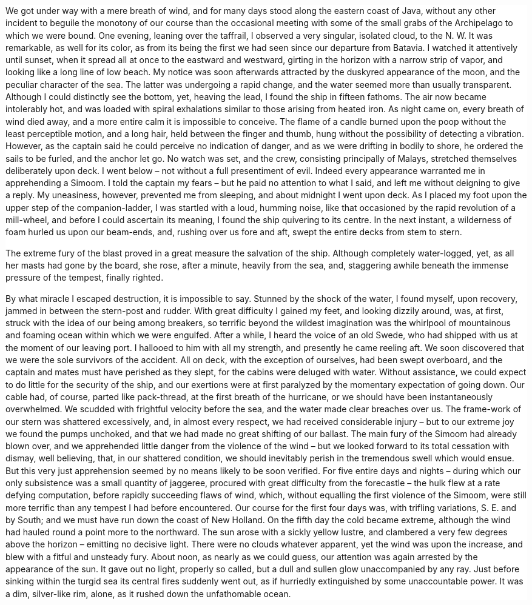 We got under way with a mere breath of wind, and for many days stood along the eastern coast of Java, without any other incident to beguile the monotony of our course than the occasional meeting with some of the small grabs of the Archipelago to which we were bound. One evening, leaning over the taffrail, I observed a very singular, isolated cloud, to the N. W. It was remarkable, as well for its color, as from its being the first we had seen since our departure from Batavia. I watched it attentively until sunset, when it spread all at once to the eastward and westward, girting in the horizon with a narrow strip of vapor, and looking like a long line of low beach. My notice was soon afterwards attracted by the duskyred appearance of the moon, and the peculiar character of the sea. The latter was undergoing a rapid change, and the water seemed more than usually transparent. Although I could distinctly see the bottom, yet, heaving the lead, I found the ship in fifteen fathoms. The air now became intolerably hot, and was loaded with spiral exhalations similar to those arising from heated iron. As night came on, every breath of wind died away, and a more entire calm it is impossible to conceive. The flame of a candle burned upon the poop without the least perceptible motion, and a long hair, held between the finger and thumb, hung without the possibility of detecting a vibration. However, as the captain said he could perceive no indication of danger, and as we were drifting in bodily to shore, he ordered the sails to be furled, and the anchor let go. No watch was set, and the crew, consisting principally of Malays, stretched themselves deliberately upon deck. I went below – not without a full presentiment of evil. Indeed every appearance warranted me in apprehending a Simoom. I told the captain my fears – but he paid no attention to what I said, and left me without deigning to give a reply. My uneasiness, however, prevented me from sleeping, and about midnight I went upon deck. As I placed my foot upon the upper step of the companion-ladder, I was startled with a loud, humming noise, like that occasioned by the rapid revolution of a mill-wheel, and before I could ascertain its meaning, I found the ship quivering to its centre. In the next instant, a wilderness of foam hurled us upon our beam-ends, and, rushing over us fore and aft, swept the entire decks from stem to stern.

The extreme fury of the blast proved in a great measure the salvation of the ship. Although completely water-logged, yet, as all her masts had gone by the board, she rose, after a minute, heavily from the sea, and, staggering awhile beneath the immense pressure of the tempest, finally righted.

By what miracle I escaped destruction, it is impossible to say. Stunned by the shock of the water, I found myself, upon recovery, jammed in between the stern-post and rudder. With great difficulty I gained my feet, and looking dizzily around, was, at first, struck with the idea of our being among breakers, so terrific beyond the wildest imagination was the whirlpool of mountainous and foaming ocean within which we were engulfed. After a while, I heard the voice of an old Swede, who had shipped with us at the moment of our leaving port. I hallooed to him with all my strength, and presently he came reeling aft. We soon discovered that we were the sole survivors of the accident. All on deck, with the exception of ourselves, had been swept overboard, and the captain and mates must have perished as they slept, for the cabins were deluged with water. Without assistance, we could expect to do little for the security of the ship, and our exertions were at first paralyzed by the momentary expectation of going down. Our cable had, of course, parted like pack-thread, at the first breath of the hurricane, or we should have been instantaneously overwhelmed. We scudded with frightful velocity before the sea, and the water made clear breaches over us. The frame-work of our stern was shattered excessively, and, in almost every respect, we had received considerable injury – but to our extreme joy we found the pumps unchoked, and that we had made no great shifting of our ballast. The main fury of the Simoom had already blown over, and we apprehended little danger from the violence of the wind – but we looked forward to its total cessation with dismay, well believing, that, in our shattered condition, we should inevitably perish in the tremendous swell which would ensue. But this very just apprehension seemed by no means likely to be soon verified. For five entire days and nights – during which our only subsistence was a small quantity of jaggeree, procured with great difficulty from the forecastle – the hulk flew at a rate defying computation, before rapidly succeeding flaws of wind, which, without equalling the first violence of the Simoom, were still more terrific than any tempest I had before encountered. Our course for the first four days was, with trifling variations, S. E. and by South; and we must have run down the coast of New Holland. On the fifth day the cold became extreme, although the wind had hauled round a point more to the northward. The sun arose with a sickly yellow lustre, and clambered a very few degrees above the horizon – emitting no decisive light. There were no clouds whatever apparent, yet the wind was upon the increase, and blew with a fitful and unsteady fury. About noon, as nearly as we could guess, our attention was again arrested by the appearance of the sun. It gave out no light, properly so called, but a dull and sullen glow unaccompanied by any ray. Just before sinking within the turgid sea its central fires suddenly went out, as if hurriedly extinguished by some unaccountable power. It was a dim, silver-like rim, alone, as it rushed down the unfathomable ocean.
